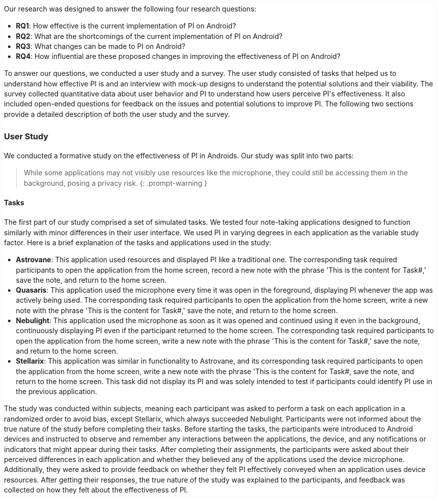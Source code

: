 Our research was designed to answer the following four research questions:
- **RQ1**: How effective is the current implementation of PI on Android?
- **RQ2**: What are the shortcomings of the current implementation of PI on Android?
- **RQ3**: What changes can be made to PI on Android?
- **RQ4**: How influential are these proposed changes in improving the effectiveness of PI on Android?

To answer our questions, we conducted a user study and a survey. The user study consisted of tasks that helped us to understand how effective PI is and an interview with mock-up designs to understand the potential solutions and their viability. The survey collected quantitative data about user behavior and PI to understand how users perceive PI's effectiveness. It also included open-ended questions for feedback on the issues and potential solutions to improve PI. The following two sections provide a detailed description of both the user study and the survey.

### User Study

We conducted a formative study on the effectiveness of PI in Androids. Our study was split into two parts:

> While some applications may not visibly use resources like the microphone, they could still be accessing them in the background, posing a privacy risk.
{: .prompt-warning }

#### Tasks

The first part of our study comprised a set of simulated tasks. We tested four note-taking applications designed to function similarly with minor differences in their user interface. We used PI in varying degrees in each application as the variable study factor. Here is a brief explanation of the tasks and applications used in the study:
- **Astrovane**: This application used resources and displayed PI like a traditional one. The corresponding task required participants to open the application from the home screen, record a new note with the phrase 'This is the content for Task#,' save the note, and return to the home screen.
- **Quasaris**: This application used the microphone every time it was open in the foreground, displaying PI whenever the app was actively being used. The corresponding task required participants to open the application from the home screen, write a new note with the phrase 'This is the content for Task#,' save the note, and return to the home screen.
- **Nebulight**: This application used the microphone as soon as it was opened and continued using it even in the background, continuously displaying PI even if the participant returned to the home screen. The corresponding task required participants to open the application from the home screen, write a new note with the phrase 'This is the content for Task#,' save the note, and return to the home screen.
- **Stellarix**: This application was similar in functionality to Astrovane, and its corresponding task required participants to open the application from the home screen, write a new note with the phrase 'This is the content for Task#, save the note, and return to the home screen. This task did not display its PI and was solely intended to test if participants could identify PI use in the previous application.

The study was conducted within subjects, meaning each participant was asked to perform a task on each application in a randomized order to avoid bias, except Stellarix, which always succeeded Nebulight. Participants were not informed about the true nature of the study before completing their tasks. Before starting the tasks, the participants were introduced to Android devices and instructed to observe and remember any interactions between the applications, the device, and any notifications or indicators that might appear during their tasks. After completing their assignments, the participants were asked about their perceived differences in each application and whether they believed any of the applications used the device microphone. Additionally, they were asked to provide feedback on whether they felt PI effectively conveyed when an application uses device resources. After getting their responses, the true nature of the study was explained to the participants, and feedback was collected on how they felt about the effectiveness of PI.
